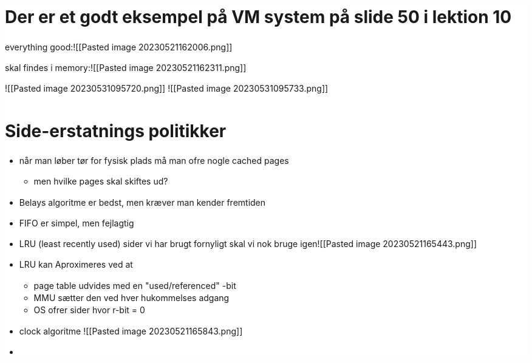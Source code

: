 # Der er et godt eksempel på VM system på slide 50 i lektion 10
everything good:![[Pasted image 20230521162006.png]]

skal findes i memory:![[Pasted image 20230521162311.png]]


![[Pasted image 20230531095720.png]]
![[Pasted image 20230531095733.png]]

# Side-erstatnings politikker 
* når man løber tør for fysisk plads må man ofre nogle cached pages
	* men hvilke pages skal skiftes ud?

* Belays algoritme er bedst, men kræver man kender fremtiden 
* FIFO er simpel, men fejlagtig 
* LRU (least recently used) sider vi har brugt fornyligt skal vi nok bruge igen![[Pasted image 20230521165443.png]]

* LRU kan Aproximeres ved at
	* page table udvides med en "used/referenced" -bit
	* MMU sætter den ved hver hukommelses adgang
	* OS ofrer sider hvor r-bit = 0

* clock algoritme ![[Pasted image 20230521165843.png]]
* 


